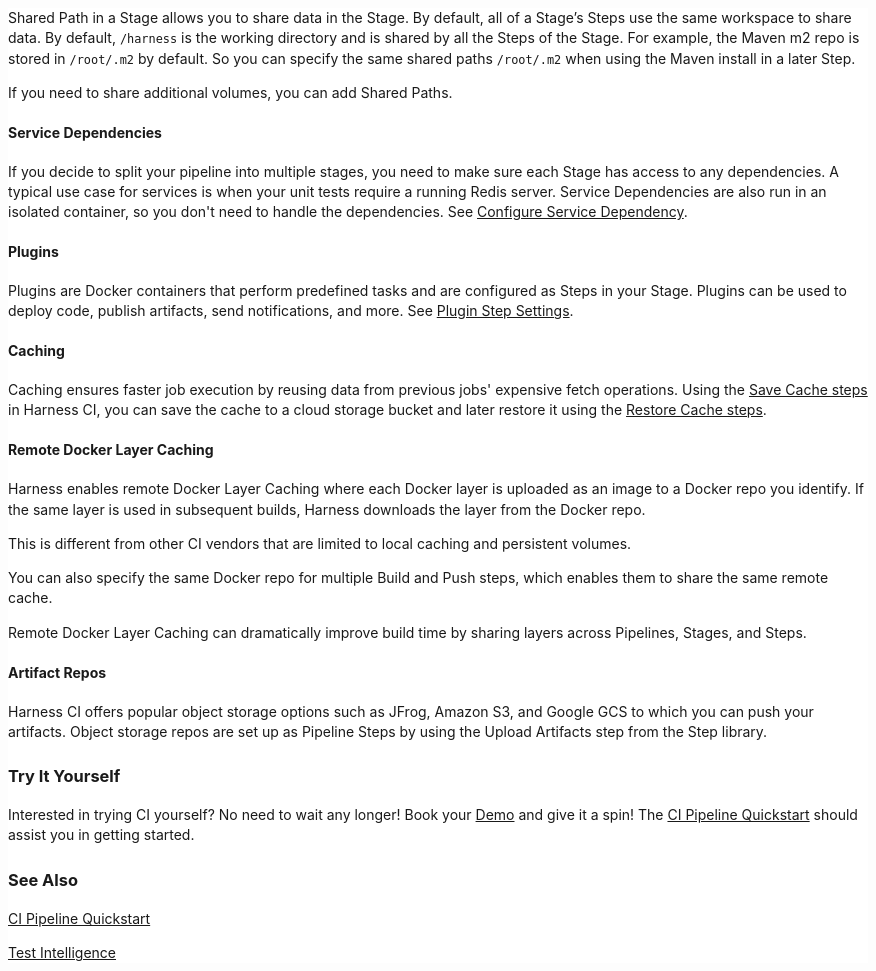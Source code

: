 Shared Path in a Stage allows you to share data in the Stage. By default, all of a Stage’s Steps use the same workspace to share data. By default, `/harness` is the working directory and is shared by all the Steps of the Stage. For example, the Maven m2 repo is stored in `/root/.m2` by default. So you can specify the same shared paths `/root/.m2` when using the Maven install in a later Step.

If you need to share additional volumes, you can add Shared Paths.

#### Service Dependencies

If you decide to split your pipeline into multiple stages, you need to make sure each Stage has access to any dependencies. A typical use case for services is when your unit tests require a running Redis server. Service Dependencies are also run in an isolated container, so you don't need to handle the dependencies. See [Configure Service Dependency](../ci-technical-reference/configure-service-dependency-step-settings.md).

#### Plugins

Plugins are Docker containers that perform predefined tasks and are configured as Steps in your Stage. Plugins can be used to deploy code, publish artifacts, send notifications, and more. See [Plugin Step Settings](../ci-technical-reference/plugin-step-settings-reference.md).

#### Caching

Caching ensures faster job execution by reusing data from previous jobs' expensive fetch operations. Using the [Save Cache steps](https://docs.harness.io/category/share-and-cache-ci-data) in Harness CI, you can save the cache to a cloud storage bucket and later restore it using the [Restore Cache steps](https://docs.harness.io/category/share-and-cache-ci-data).

#### Remote Docker Layer Caching

Harness enables remote Docker Layer Caching where each Docker layer is uploaded as an image to a Docker repo you identify. If the same layer is used in subsequent builds, Harness downloads the layer from the Docker repo.

This is different from other CI vendors that are limited to local caching and persistent volumes.

You can also specify the same Docker repo for multiple Build and Push steps, which enables them to share the same remote cache.

Remote Docker Layer Caching can dramatically improve build time by sharing layers across Pipelines, Stages, and Steps.

#### Artifact Repos

Harness CI offers popular object storage options such as JFrog, Amazon S3, and Google GCS to which you can push your artifacts. Object storage repos are set up as Pipeline Steps by using the Upload Artifacts step from the Step library.

### Try It Yourself

Interested in trying CI yourself? No need to wait any longer! Book your [Demo](https://harness.io/demo) and give it a spin! The [CI Pipeline Quickstart](ci-pipeline-quickstart.md) should assist you in getting started.

### See Also

[CI Pipeline Quickstart](ci-pipeline-quickstart.md)

[Test Intelligence](test-intelligence-concepts.md)


